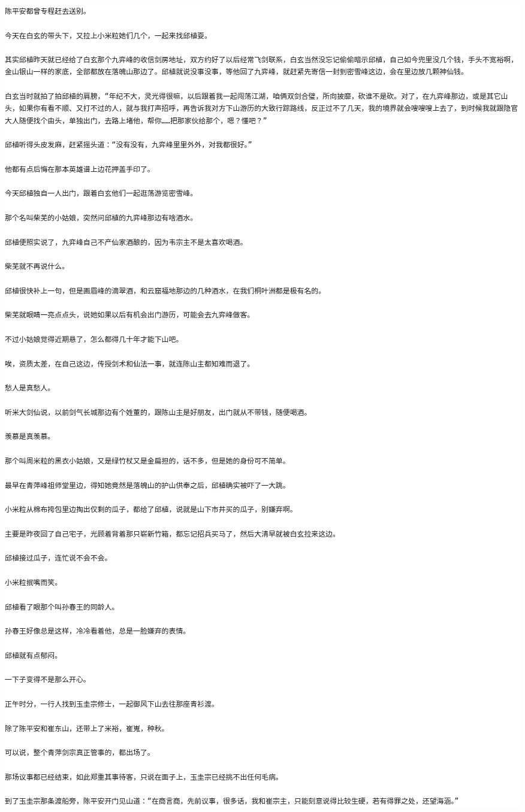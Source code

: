     陈平安都曾专程赶去送别。

    今天在白玄的带头下，又拉上小米粒她们几个，一起来找邱植耍。

    其实邱植昨天就已经给了白玄那个九弈峰的收信剑房地址，双方约好了以后经常飞剑联系，白玄当然没忘记偷偷暗示邱植，自己如今兜里没几个钱，手头不宽裕啊，金山银山一样的家底，全部都放在落魄山那边了。邱植就说没事没事，等他回了九弈峰，就赶紧先寄信一封到密雪峰这边，会在里边放几颗神仙钱。

    白玄当时就拍了拍邱植的肩膀，“年纪不大，灵光得很嘛，以后跟着我一起闯荡江湖，咱俩双剑合璧，所向披靡，砍谁不是砍。对了，在九弈峰那边，或是其它山头，如果你有看不顺、又打不过的人，就与我打声招呼，再告诉我对方下山游历的大致行踪路线，反正过不了几天，我的境界就会嗖嗖嗖上去了，到时候我就跟隐官大人随便找个由头，单独出门，去路上堵他，帮你……把那家伙给那个，嗯？懂吧？”

    邱植听得头皮发麻，赶紧摇头道：“没有没有，九弈峰里里外外，对我都很好。”

    他都有点后悔在那本英雄谱上边花押盖手印了。

    今天邱植独自一人出门，跟着白玄他们一起逛荡游览密雪峰。

    那个名叫柴芜的小姑娘，突然问邱植的九弈峰那边有啥酒水。

    邱植便照实说了，九弈峰自己不产仙家酒酿的，因为韦宗主不是太喜欢喝酒。

    柴芜就不再说什么。

    邱植很快补上一句，但是画眉峰的滴翠酒，和云窟福地那边的几种酒水，在我们桐叶洲都是极有名的。

    柴芜就眼睛一亮点点头，说她如果以后有机会出门游历，可能会去九弈峰做客。

    不过小姑娘觉得近期悬了，怎么都得几十年才能下山吧。

    唉，资质太差，在自己这边，传授剑术和仙法一事，就连陈山主都知难而退了。

    愁人是真愁人。

    听米大剑仙说，以前剑气长城那边有个姓董的，跟陈山主是好朋友，出门就从不带钱，随便喝酒。

    羡慕是真羡慕。

    那个叫周米粒的黑衣小姑娘，又是绿竹杖又是金扁担的，话不多，但是她的身份可不简单。

    最早在青萍峰祖师堂里边，得知她竟然是落魄山的护山供奉之后，邱植确实被吓了一大跳。

    小米粒从棉布挎包里边掏出仅剩的瓜子，都给了邱植，说就是山下市井买的瓜子，别嫌弃啊。

    主要是昨夜回了自己宅子，光顾着背着那只崭新竹箱，都忘记招兵买马了，然后大清早就被白玄拉来这边。

    邱植接过瓜子，连忙说不会不会。

    小米粒抿嘴而笑。

    邱植看了眼那个叫孙春王的同龄人。

    孙春王好像总是这样，冷冷看着他，总是一脸嫌弃的表情。

    邱植就有点郁闷。

    一下子变得不是那么开心。

    正午时分，一行人找到玉圭宗修士，一起御风下山去往那座青衫渡。

    除了陈平安和崔东山，还带上了米裕，崔嵬，种秋。

    可以说，整个青萍剑宗真正管事的，都出场了。

    那场议事都已经结束，如此郑重其事待客，只说在面子上，玉圭宗已经挑不出任何毛病。

    到了玉圭宗那条渡船旁，陈平安开门见山道：“在商言商，先前议事，很多话，我和崔宗主，只能刻意说得比较生硬，若有得罪之处，还望海涵。”
